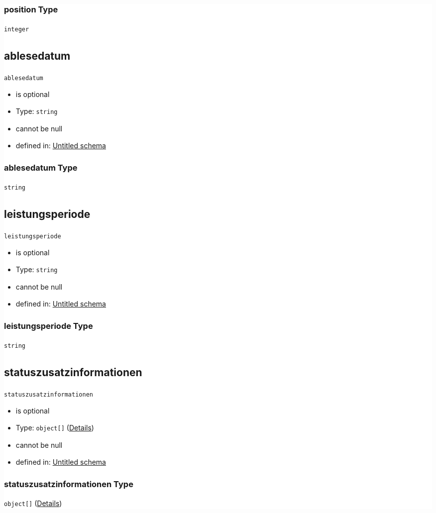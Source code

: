 ### position Type

`integer`

## ablesedatum



`ablesedatum`

*   is optional

*   Type: `string`

*   cannot be null

*   defined in: [Untitled schema](verbrauch-properties-ablesedatum.md "https://raw.githubusercontent.com/conuti-gmbh/bo4e-schema/master/schemas/v1/com/Verbrauch.schema.json#/properties/ablesedatum")

### ablesedatum Type

`string`

## leistungsperiode



`leistungsperiode`

*   is optional

*   Type: `string`

*   cannot be null

*   defined in: [Untitled schema](verbrauch-properties-leistungsperiode.md "https://raw.githubusercontent.com/conuti-gmbh/bo4e-schema/master/schemas/v1/com/Verbrauch.schema.json#/properties/leistungsperiode")

### leistungsperiode Type

`string`

## statuszusatzinformationen



`statuszusatzinformationen`

*   is optional

*   Type: `object[]` ([Details](statuszusatzinformation.md))

*   cannot be null

*   defined in: [Untitled schema](verbrauch-properties-statuszusatzinformationen.md "https://raw.githubusercontent.com/conuti-gmbh/bo4e-schema/master/schemas/v1/com/Verbrauch.schema.json#/properties/statuszusatzinformationen")

### statuszusatzinformationen Type

`object[]` ([Details](statuszusatzinformation.md))
